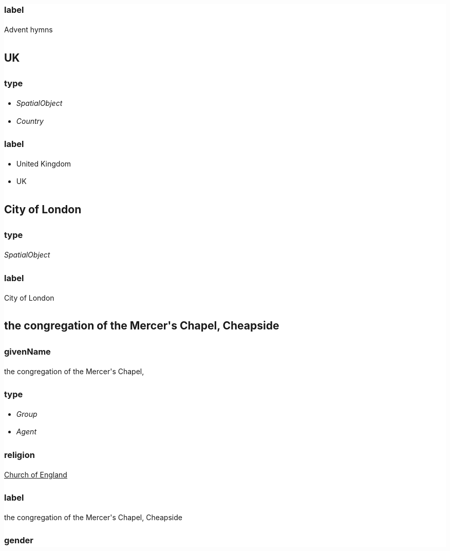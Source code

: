 ### label


Advent hymns

## UK

### type

 - *SpatialObject*

 - *Country*

### label

 - United Kingdom

 - UK

## City of London

### type


*SpatialObject*

### label


City of London

## the congregation of the Mercer's Chapel, Cheapside

### givenName


the congregation of the Mercer's Chapel,

### type

 - *Group*

 - *Agent*

### religion


[Church of England](#Church-of-England)

### label


the congregation of the Mercer's Chapel, Cheapside

### gender
